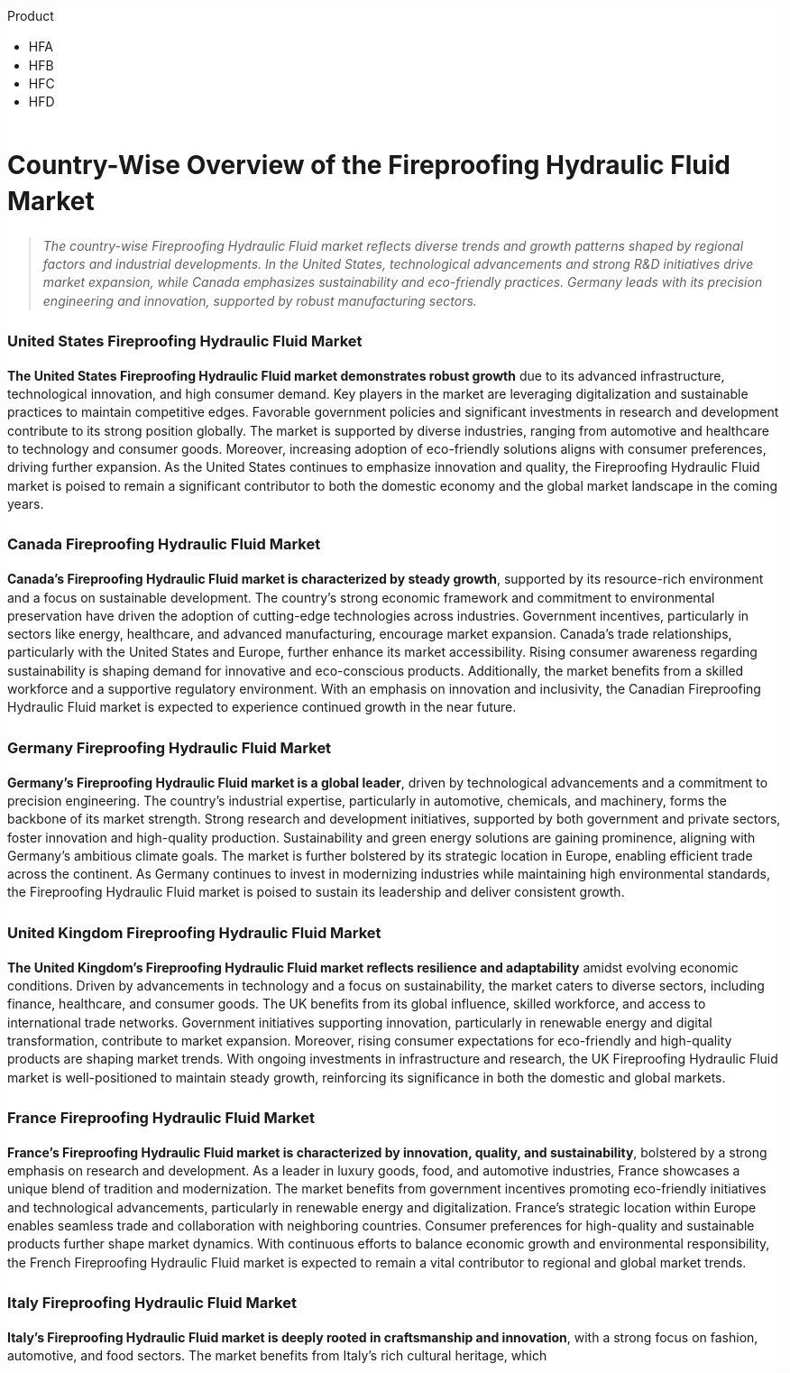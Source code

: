 Product</h3><ul><li>HFA</li><li>HFB</li><li>HFC</li><li>HFD</li></ul><h1><span class="">Country-Wise Overview of the Fireproofing Hydraulic Fluid Market<br /></span></h1><blockquote><p><em><span class="">The country-wise Fireproofing Hydraulic Fluid market reflects diverse trends and growth patterns shaped by regional factors and industrial developments. In the United States, technological advancements and strong R&amp;D initiatives drive market expansion, while Canada emphasizes sustainability and eco-friendly practices. Germany leads with its precision engineering and innovation, supported by robust manufacturing sectors.</span></em></p></blockquote><h3><strong>United States Fireproofing Hydraulic Fluid Market</strong></h3><p><strong>The United States Fireproofing Hydraulic Fluid market demonstrates robust growth</strong> due to its advanced infrastructure, technological innovation, and high consumer demand. Key players in the market are leveraging digitalization and sustainable practices to maintain competitive edges. Favorable government policies and significant investments in research and development contribute to its strong position globally. The market is supported by diverse industries, ranging from automotive and healthcare to technology and consumer goods. Moreover, increasing adoption of eco-friendly solutions aligns with consumer preferences, driving further expansion. As the United States continues to emphasize innovation and quality, the Fireproofing Hydraulic Fluid market is poised to remain a significant contributor to both the domestic economy and the global market landscape in the coming years.</p><h3><strong>Canada Fireproofing Hydraulic Fluid Market</strong></h3><p><strong>Canada&rsquo;s Fireproofing Hydraulic Fluid market is characterized by steady growth</strong>, supported by its resource-rich environment and a focus on sustainable development. The country&rsquo;s strong economic framework and commitment to environmental preservation have driven the adoption of cutting-edge technologies across industries. Government incentives, particularly in sectors like energy, healthcare, and advanced manufacturing, encourage market expansion. Canada&rsquo;s trade relationships, particularly with the United States and Europe, further enhance its market accessibility. Rising consumer awareness regarding sustainability is shaping demand for innovative and eco-conscious products. Additionally, the market benefits from a skilled workforce and a supportive regulatory environment. With an emphasis on innovation and inclusivity, the Canadian Fireproofing Hydraulic Fluid market is expected to experience continued growth in the near future.</p><h3><strong>Germany Fireproofing Hydraulic Fluid Market</strong></h3><p><strong>Germany&rsquo;s Fireproofing Hydraulic Fluid market is a global leader</strong>, driven by technological advancements and a commitment to precision engineering. The country&rsquo;s industrial expertise, particularly in automotive, chemicals, and machinery, forms the backbone of its market strength. Strong research and development initiatives, supported by both government and private sectors, foster innovation and high-quality production. Sustainability and green energy solutions are gaining prominence, aligning with Germany&rsquo;s ambitious climate goals. The market is further bolstered by its strategic location in Europe, enabling efficient trade across the continent. As Germany continues to invest in modernizing industries while maintaining high environmental standards, the Fireproofing Hydraulic Fluid market is poised to sustain its leadership and deliver consistent growth.</p><h3><strong>United Kingdom Fireproofing Hydraulic Fluid Market</strong></h3><p><strong>The United Kingdom&rsquo;s Fireproofing Hydraulic Fluid market reflects resilience and adaptability</strong> amidst evolving economic conditions. Driven by advancements in technology and a focus on sustainability, the market caters to diverse sectors, including finance, healthcare, and consumer goods. The UK benefits from its global influence, skilled workforce, and access to international trade networks. Government initiatives supporting innovation, particularly in renewable energy and digital transformation, contribute to market expansion. Moreover, rising consumer expectations for eco-friendly and high-quality products are shaping market trends. With ongoing investments in infrastructure and research, the UK Fireproofing Hydraulic Fluid market is well-positioned to maintain steady growth, reinforcing its significance in both the domestic and global markets.</p><h3><strong>France Fireproofing Hydraulic Fluid Market</strong></h3><p><strong>France&rsquo;s Fireproofing Hydraulic Fluid market is characterized by innovation, quality, and sustainability</strong>, bolstered by a strong emphasis on research and development. As a leader in luxury goods, food, and automotive industries, France showcases a unique blend of tradition and modernization. The market benefits from government incentives promoting eco-friendly initiatives and technological advancements, particularly in renewable energy and digitalization. France&rsquo;s strategic location within Europe enables seamless trade and collaboration with neighboring countries. Consumer preferences for high-quality and sustainable products further shape market dynamics. With continuous efforts to balance economic growth and environmental responsibility, the French Fireproofing Hydraulic Fluid market is expected to remain a vital contributor to regional and global market trends.</p><h3><strong>Italy Fireproofing Hydraulic Fluid Market</strong></h3><p><strong>Italy&rsquo;s Fireproofing Hydraulic Fluid market is deeply rooted in craftsmanship and innovation</strong>, with a strong focus on fashion, automotive, and food sectors. The market benefits from Italy&rsquo;s rich cultural heritage, which